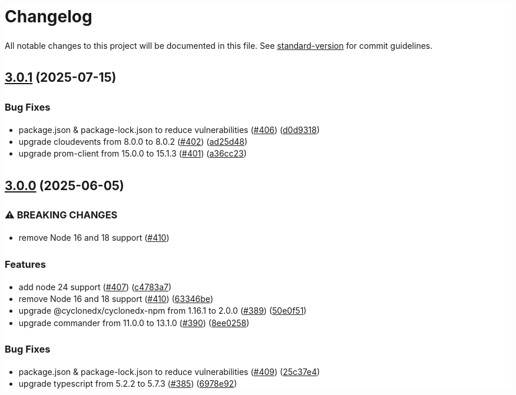 # Changelog

All notable changes to this project will be documented in this file. See [standard-version](https://github.com/conventional-changelog/standard-version) for commit guidelines.

## [3.0.1](https://github.com/nodeshift/faas-js-runtime/compare/v3.0.0...v3.0.1) (2025-07-15)


### Bug Fixes

* package.json & package-lock.json to reduce vulnerabilities ([#406](https://github.com/nodeshift/faas-js-runtime/issues/406)) ([d0d9318](https://github.com/nodeshift/faas-js-runtime/commit/d0d9318685e37f76f076788f630d4de496f3388d))
* upgrade cloudevents from 8.0.0 to 8.0.2 ([#402](https://github.com/nodeshift/faas-js-runtime/issues/402)) ([ad25d48](https://github.com/nodeshift/faas-js-runtime/commit/ad25d48e0157a8cbacb097cfc384dfbca10d1175))
* upgrade prom-client from 15.0.0 to 15.1.3 ([#401](https://github.com/nodeshift/faas-js-runtime/issues/401)) ([a36cc23](https://github.com/nodeshift/faas-js-runtime/commit/a36cc23e5d930b4f926921d290ba5da07706b177))

## [3.0.0](https://github.com/nodeshift/faas-js-runtime/compare/v2.5.0...v3.0.0) (2025-06-05)


### ⚠ BREAKING CHANGES

* remove Node 16 and 18 support ([#410](https://github.com/nodeshift/faas-js-runtime/issues/410))

### Features

* add node 24 support ([#407](https://github.com/nodeshift/faas-js-runtime/issues/407)) ([c4783a7](https://github.com/nodeshift/faas-js-runtime/commit/c4783a752f1e6fe9fa54fcf1d29ae2d30230be18))
* remove Node 16 and 18 support ([#410](https://github.com/nodeshift/faas-js-runtime/issues/410)) ([63346be](https://github.com/nodeshift/faas-js-runtime/commit/63346be054bbe937db911f8ecf2af956259e120a))
* upgrade @cyclonedx/cyclonedx-npm from 1.16.1 to 2.0.0 ([#389](https://github.com/nodeshift/faas-js-runtime/issues/389)) ([50e0f51](https://github.com/nodeshift/faas-js-runtime/commit/50e0f51111a0d941c818d5e9e19d43f5809ebe43))
* upgrade commander from 11.0.0 to 13.1.0 ([#390](https://github.com/nodeshift/faas-js-runtime/issues/390)) ([8ee0258](https://github.com/nodeshift/faas-js-runtime/commit/8ee02585c60fcad5328c9e9858c130764a8fd849))


### Bug Fixes

* package.json & package-lock.json to reduce vulnerabilities ([#409](https://github.com/nodeshift/faas-js-runtime/issues/409)) ([25c37e4](https://github.com/nodeshift/faas-js-runtime/commit/25c37e4eea61ce753912dfafff02eeb787b81b64))
* upgrade typescript from 5.2.2 to 5.7.3 ([#385](https://github.com/nodeshift/faas-js-runtime/issues/385)) ([6978e92](https://github.com/nodeshift/faas-js-runtime/commit/6978e92d0b1e2a8aeccf4a10cef9904487709a5d))
